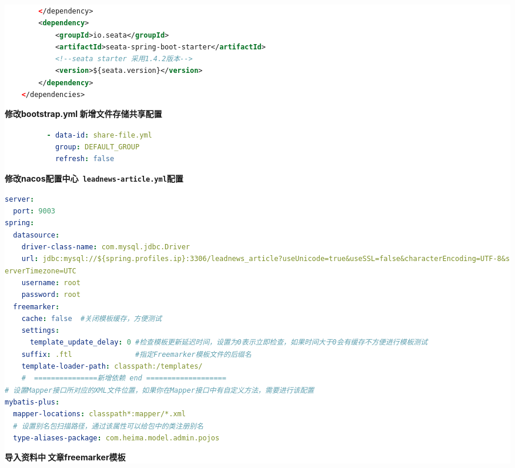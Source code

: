 ```xml
        </dependency>
        <dependency>
            <groupId>io.seata</groupId>
            <artifactId>seata-spring-boot-starter</artifactId>
            <!--seata starter 采用1.4.2版本-->
            <version>${seata.version}</version>
        </dependency>
    </dependencies>
```

**修改bootstrap.yml  新增文件存储共享配置**

```yml
          - data-id: share-file.yml
            group: DEFAULT_GROUP
            refresh: false
```

**修改nacos配置中心` leadnews-article.yml`配置**

```yml
server:
  port: 9003
spring:
  datasource:
    driver-class-name: com.mysql.jdbc.Driver
    url: jdbc:mysql://${spring.profiles.ip}:3306/leadnews_article?useUnicode=true&useSSL=false&characterEncoding=UTF-8&serverTimezone=UTC
    username: root
    password: root
  freemarker:
    cache: false  #关闭模板缓存，方便测试
    settings:
      template_update_delay: 0 #检查模板更新延迟时间，设置为0表示立即检查，如果时间大于0会有缓存不方便进行模板测试
    suffix: .ftl               #指定Freemarker模板文件的后缀名
    template-loader-path: classpath:/templates/
    #  ===============新增依赖 end ===================
# 设置Mapper接口所对应的XML文件位置，如果你在Mapper接口中有自定义方法，需要进行该配置
mybatis-plus:
  mapper-locations: classpath*:mapper/*.xml
  # 设置别名包扫描路径，通过该属性可以给包中的类注册别名
  type-aliases-package: com.heima.model.admin.pojos
```

**导入资料中 文章freemarker模板**
